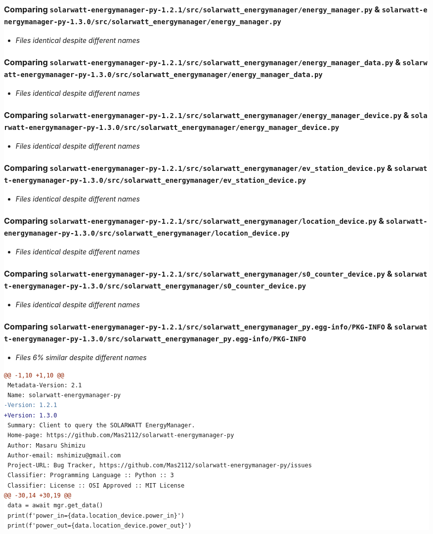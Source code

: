 ### Comparing `solarwatt-energymanager-py-1.2.1/src/solarwatt_energymanager/energy_manager.py` & `solarwatt-energymanager-py-1.3.0/src/solarwatt_energymanager/energy_manager.py`

 * *Files identical despite different names*

### Comparing `solarwatt-energymanager-py-1.2.1/src/solarwatt_energymanager/energy_manager_data.py` & `solarwatt-energymanager-py-1.3.0/src/solarwatt_energymanager/energy_manager_data.py`

 * *Files identical despite different names*

### Comparing `solarwatt-energymanager-py-1.2.1/src/solarwatt_energymanager/energy_manager_device.py` & `solarwatt-energymanager-py-1.3.0/src/solarwatt_energymanager/energy_manager_device.py`

 * *Files identical despite different names*

### Comparing `solarwatt-energymanager-py-1.2.1/src/solarwatt_energymanager/ev_station_device.py` & `solarwatt-energymanager-py-1.3.0/src/solarwatt_energymanager/ev_station_device.py`

 * *Files identical despite different names*

### Comparing `solarwatt-energymanager-py-1.2.1/src/solarwatt_energymanager/location_device.py` & `solarwatt-energymanager-py-1.3.0/src/solarwatt_energymanager/location_device.py`

 * *Files identical despite different names*

### Comparing `solarwatt-energymanager-py-1.2.1/src/solarwatt_energymanager/s0_counter_device.py` & `solarwatt-energymanager-py-1.3.0/src/solarwatt_energymanager/s0_counter_device.py`

 * *Files identical despite different names*

### Comparing `solarwatt-energymanager-py-1.2.1/src/solarwatt_energymanager_py.egg-info/PKG-INFO` & `solarwatt-energymanager-py-1.3.0/src/solarwatt_energymanager_py.egg-info/PKG-INFO`

 * *Files 6% similar despite different names*

```diff
@@ -1,10 +1,10 @@
 Metadata-Version: 2.1
 Name: solarwatt-energymanager-py
-Version: 1.2.1
+Version: 1.3.0
 Summary: Client to query the SOLARWATT EnergyManager.
 Home-page: https://github.com/Mas2112/solarwatt-energymanager-py
 Author: Masaru Shimizu
 Author-email: mshimizu@gmail.com
 Project-URL: Bug Tracker, https://github.com/Mas2112/solarwatt-energymanager-py/issues
 Classifier: Programming Language :: Python :: 3
 Classifier: License :: OSI Approved :: MIT License
@@ -30,14 +30,19 @@
 data = await mgr.get_data()
 print(f'power_in={data.location_device.power_in}')
 print(f'power_out={data.location_device.power_out}')
 ```
 
